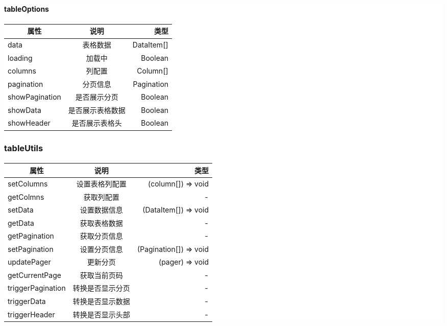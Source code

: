 #### tableOptions

| 属性           |       说明       |       类型 |
| -------------- | :--------------: | ---------: |
| data           |     表格数据     | DataItem[] |
| loading        |      加载中      |    Boolean |
| columns        |      列配置      |   Column[] |
| pagination     |     分页信息     | Pagination |
| showPagination |   是否展示分页   |    Boolean |
| showData       | 是否展示表格数据 |    Boolean |
| showHeader     |  是否展示表格头  |    Boolean |

### tableUtils

| 属性              |       说明       |                   类型 |
| ----------------- | :--------------: | ---------------------: |
| setColumns        |  设置表格列配置  |     (column[]) => void |
| getColmns         |    获取列配置    |                      - |
| setData           |   设置数据信息   |   (DataItem[]) => void |
| getData           |   获取表格数据   |                      - |
| getPagination     |   获取分页信息   |                      - |
| setPagination     |   设置分页信息   | (Pagination[]) => void |
| updatePager       |     更新分页     |        (pager) => void |
| getCurrentPage    |   获取当前页码   |                      - |
| triggerPagination | 转换是否显示分页 |                      - |
| triggerData       | 转换是否显示数据 |                      - |
| triggerHeader     | 转换是否显示头部 |                      - |
